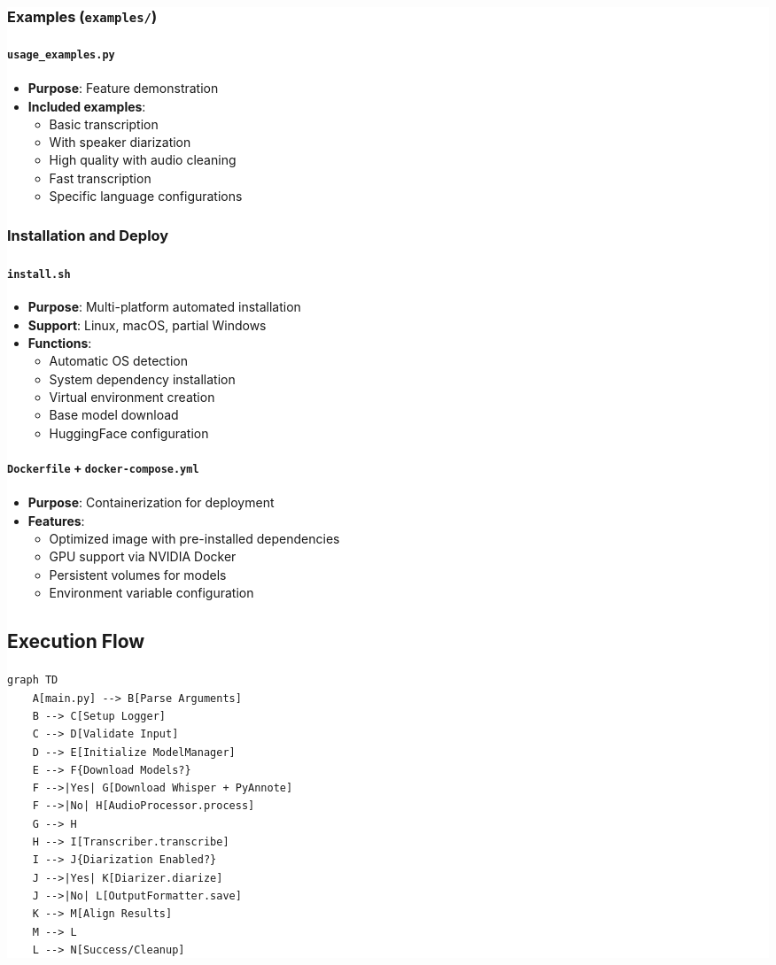 ### Examples (`examples/`)

#### `usage_examples.py`
- **Purpose**: Feature demonstration
- **Included examples**:
  - Basic transcription
  - With speaker diarization
  - High quality with audio cleaning
  - Fast transcription
  - Specific language configurations

### Installation and Deploy

#### `install.sh`
- **Purpose**: Multi-platform automated installation
- **Support**: Linux, macOS, partial Windows
- **Functions**:
  - Automatic OS detection
  - System dependency installation
  - Virtual environment creation
  - Base model download
  - HuggingFace configuration

#### `Dockerfile` + `docker-compose.yml`
- **Purpose**: Containerization for deployment
- **Features**:
  - Optimized image with pre-installed dependencies
  - GPU support via NVIDIA Docker
  - Persistent volumes for models
  - Environment variable configuration

## Execution Flow

```mermaid
graph TD
    A[main.py] --> B[Parse Arguments]
    B --> C[Setup Logger]
    C --> D[Validate Input]
    D --> E[Initialize ModelManager]
    E --> F{Download Models?}
    F -->|Yes| G[Download Whisper + PyAnnote]
    F -->|No| H[AudioProcessor.process]
    G --> H
    H --> I[Transcriber.transcribe]
    I --> J{Diarization Enabled?}
    J -->|Yes| K[Diarizer.diarize]
    J -->|No| L[OutputFormatter.save]
    K --> M[Align Results]
    M --> L
    L --> N[Success/Cleanup]
```
